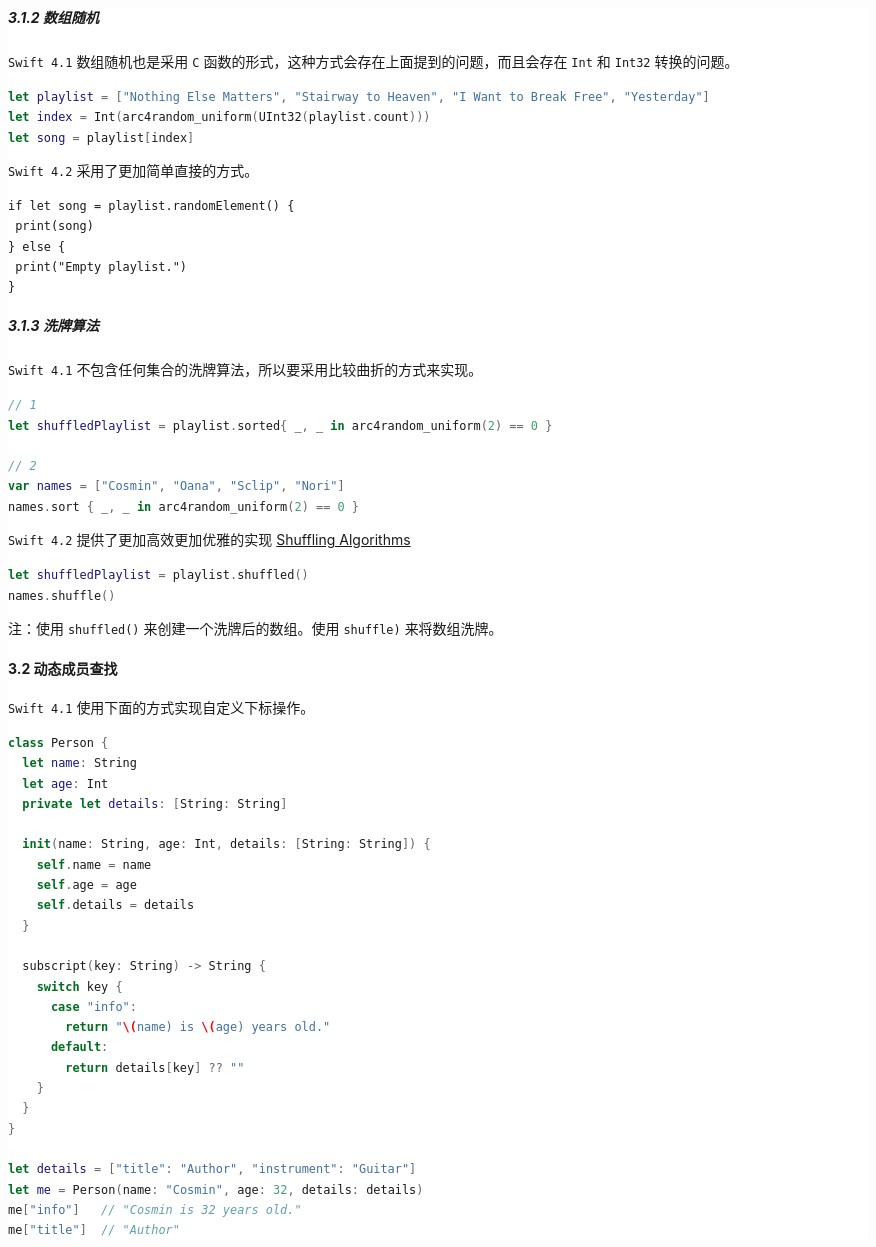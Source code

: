 ##### 3.1.2 数组随机

`Swift 4.1` 数组随机也是采用 `C` 函数的形式，这种方式会存在上面提到的问题，而且会存在 `Int` 和 `Int32` 转换的问题。
```swift
let playlist = ["Nothing Else Matters", "Stairway to Heaven", "I Want to Break Free", "Yesterday"]
let index = Int(arc4random_uniform(UInt32(playlist.count)))
let song = playlist[index]
```
`Swift 4.2` 采用了更加简单直接的方式。
```
if let song = playlist.randomElement() {
 print(song)
} else {
 print("Empty playlist.")
}
```
##### 3.1.3 洗牌算法

`Swift 4.1` 不包含任何集合的洗牌算法，所以要采用比较曲折的方式来实现。
```swift
// 1
let shuffledPlaylist = playlist.sorted{ _, _ in arc4random_uniform(2) == 0 }
​
// 2
var names = ["Cosmin", "Oana", "Sclip", "Nori"]
names.sort { _, _ in arc4random_uniform(2) == 0 }
```
`Swift 4.2` 提供了更加高效更加优雅的实现 [Shuffling Algorithms](https://en.wikipedia.org/wiki/Fisher%E2%80%93Yates_shuffle)
```swift
let shuffledPlaylist = playlist.shuffled()
names.shuffle()
```
注：使用 `shuffled()` 来创建一个洗牌后的数组。使用 `shuffle)` 来将数组洗牌。

#### 3.2 动态成员查找

`Swift 4.1` 使用下面的方式实现自定义下标操作。
```swift
class Person {
  let name: String
  let age: Int
  private let details: [String: String]
  
  init(name: String, age: Int, details: [String: String]) {
    self.name = name
    self.age = age
    self.details = details
  }
  
  subscript(key: String) -> String {
    switch key {
      case "info":
        return "\(name) is \(age) years old."
      default:
        return details[key] ?? ""
    }
  }
}

let details = ["title": "Author", "instrument": "Guitar"]
let me = Person(name: "Cosmin", age: 32, details: details)
me["info"]   // "Cosmin is 32 years old."
me["title"]  // "Author"
```